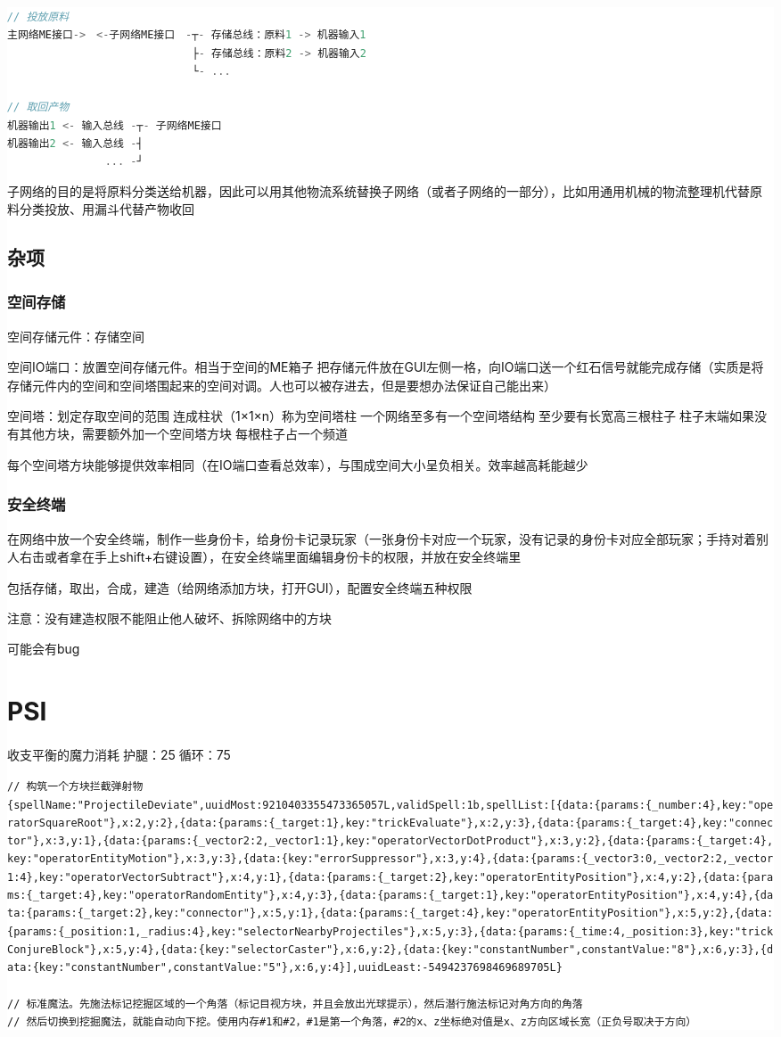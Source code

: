 ```c
// 投放原料
主网络ME接口->　<-子网络ME接口　-┬- 存储总线：原料1 -> 机器输入1
                             ├- 存储总线：原料2 -> 机器输入2
                             └- ...

// 取回产物
机器输出1 <- 输入总线 -┬- 子网络ME接口
机器输出2 <- 输入总线 -┤
            　　... -┘
```

子网络的目的是将原料分类送给机器，因此可以用其他物流系统替换子网络（或者子网络的一部分），比如用通用机械的物流整理机代替原料分类投放、用漏斗代替产物收回

## 杂项

### 空间存储

空间存储元件：存储空间

空间IO端口：放置空间存储元件。相当于空间的ME箱子
把存储元件放在GUI左侧一格，向IO端口送一个红石信号就能完成存储（实质是将存储元件内的空间和空间塔围起来的空间对调。人也可以被存进去，但是要想办法保证自己能出来）

空间塔：划定存取空间的范围
连成柱状（1×1×n）称为空间塔柱
一个网络至多有一个空间塔结构
至少要有长宽高三根柱子
柱子末端如果没有其他方块，需要额外加一个空间塔方块
每根柱子占一个频道

每个空间塔方块能够提供效率相同（在IO端口查看总效率），与围成空间大小呈负相关。效率越高耗能越少

### 安全终端

在网络中放一个安全终端，制作一些身份卡，给身份卡记录玩家（一张身份卡对应一个玩家，没有记录的身份卡对应全部玩家；手持对着别人右击或者拿在手上shift+右键设置），在安全终端里面编辑身份卡的权限，并放在安全终端里

包括存储，取出，合成，建造（给网络添加方块，打开GUI），配置安全终端五种权限

注意：没有建造权限不能阻止他人破坏、拆除网络中的方块

可能会有bug

# PSI

收支平衡的魔力消耗
护腿：25
循环：75

```
// 构筑一个方块拦截弹射物
{spellName:"ProjectileDeviate",uuidMost:9210403355473365057L,validSpell:1b,spellList:[{data:{params:{_number:4},key:"operatorSquareRoot"},x:2,y:2},{data:{params:{_target:1},key:"trickEvaluate"},x:2,y:3},{data:{params:{_target:4},key:"connector"},x:3,y:1},{data:{params:{_vector2:2,_vector1:1},key:"operatorVectorDotProduct"},x:3,y:2},{data:{params:{_target:4},key:"operatorEntityMotion"},x:3,y:3},{data:{key:"errorSuppressor"},x:3,y:4},{data:{params:{_vector3:0,_vector2:2,_vector1:4},key:"operatorVectorSubtract"},x:4,y:1},{data:{params:{_target:2},key:"operatorEntityPosition"},x:4,y:2},{data:{params:{_target:4},key:"operatorRandomEntity"},x:4,y:3},{data:{params:{_target:1},key:"operatorEntityPosition"},x:4,y:4},{data:{params:{_target:2},key:"connector"},x:5,y:1},{data:{params:{_target:4},key:"operatorEntityPosition"},x:5,y:2},{data:{params:{_position:1,_radius:4},key:"selectorNearbyProjectiles"},x:5,y:3},{data:{params:{_time:4,_position:3},key:"trickConjureBlock"},x:5,y:4},{data:{key:"selectorCaster"},x:6,y:2},{data:{key:"constantNumber",constantValue:"8"},x:6,y:3},{data:{key:"constantNumber",constantValue:"5"},x:6,y:4}],uuidLeast:-5494237698469689705L}

// 标准魔法。先施法标记挖掘区域的一个角落（标记目视方块，并且会放出光球提示），然后潜行施法标记对角方向的角落
// 然后切换到挖掘魔法，就能自动向下挖。使用内存#1和#2，#1是第一个角落，#2的x、z坐标绝对值是x、z方向区域长宽（正负号取决于方向）
```